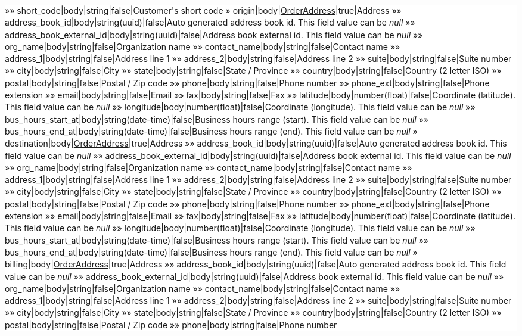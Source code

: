 »» short_code|body|string|false|Customer's short code
» origin|body|[OrderAddress](#schemaorderaddress)|true|Address
»» address_book_id|body|string(uuid)|false|Auto generated address book id. This field value can be _null_
»» address_book_external_id|body|string(uuid)|false|Address book external id. This field value can be _null_
»» org_name|body|string|false|Organization name
»» contact_name|body|string|false|Contact name
»» address_1|body|string|false|Address line 1
»» address_2|body|string|false|Address line 2
»» suite|body|string|false|Suite number
»» city|body|string|false|City
»» state|body|string|false|State / Province
»» country|body|string|false|Country (2 letter ISO)
»» postal|body|string|false|Postal / Zip code
»» phone|body|string|false|Phone number
»» phone_ext|body|string|false|Phone extension
»» email|body|string|false|Email
»» fax|body|string|false|Fax
»» latitude|body|number(float)|false|Coordinate (latitude). This field value can be _null_
»» longitude|body|number(float)|false|Coordinate (longitude). This field value can be _null_
»» bus_hours_start_at|body|string(date-time)|false|Business hours range (start). This field value can be _null_
»» bus_hours_end_at|body|string(date-time)|false|Business hours range (end). This field value can be _null_
» destination|body|[OrderAddress](#schemaorderaddress)|true|Address
»» address_book_id|body|string(uuid)|false|Auto generated address book id. This field value can be _null_
»» address_book_external_id|body|string(uuid)|false|Address book external id. This field value can be _null_
»» org_name|body|string|false|Organization name
»» contact_name|body|string|false|Contact name
»» address_1|body|string|false|Address line 1
»» address_2|body|string|false|Address line 2
»» suite|body|string|false|Suite number
»» city|body|string|false|City
»» state|body|string|false|State / Province
»» country|body|string|false|Country (2 letter ISO)
»» postal|body|string|false|Postal / Zip code
»» phone|body|string|false|Phone number
»» phone_ext|body|string|false|Phone extension
»» email|body|string|false|Email
»» fax|body|string|false|Fax
»» latitude|body|number(float)|false|Coordinate (latitude). This field value can be _null_
»» longitude|body|number(float)|false|Coordinate (longitude). This field value can be _null_
»» bus_hours_start_at|body|string(date-time)|false|Business hours range (start). This field value can be _null_
»» bus_hours_end_at|body|string(date-time)|false|Business hours range (end). This field value can be _null_
» billing|body|[OrderAddress](#schemaorderaddress)|true|Address
»» address_book_id|body|string(uuid)|false|Auto generated address book id. This field value can be _null_
»» address_book_external_id|body|string(uuid)|false|Address book external id. This field value can be _null_
»» org_name|body|string|false|Organization name
»» contact_name|body|string|false|Contact name
»» address_1|body|string|false|Address line 1
»» address_2|body|string|false|Address line 2
»» suite|body|string|false|Suite number
»» city|body|string|false|City
»» state|body|string|false|State / Province
»» country|body|string|false|Country (2 letter ISO)
»» postal|body|string|false|Postal / Zip code
»» phone|body|string|false|Phone number